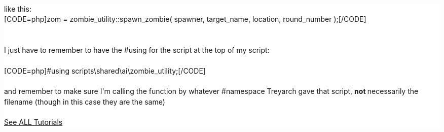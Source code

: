 like this:<br />[CODE=php]zom = zombie_utility::spawn_zombie( spawner, target_name, location, round_number );[/CODE]<br /> <br /> <br />I just have to remember to have the #using for the script at the top of my script:<br /> <br />[CODE=php]#using scripts\shared\ai\zombie_utility;[/CODE]<br /> <br />and remember to make sure I&#39;m calling the function by whatever #namespace Treyarch gave that script, <strong>not </strong>necessarily the filename (though in this case they are the same)<br /> <br /><a href="https://forum.modme.co/threads/abnormal202-scripting-tutorials-master.2680/">See ALL Tutorials</a></p>
